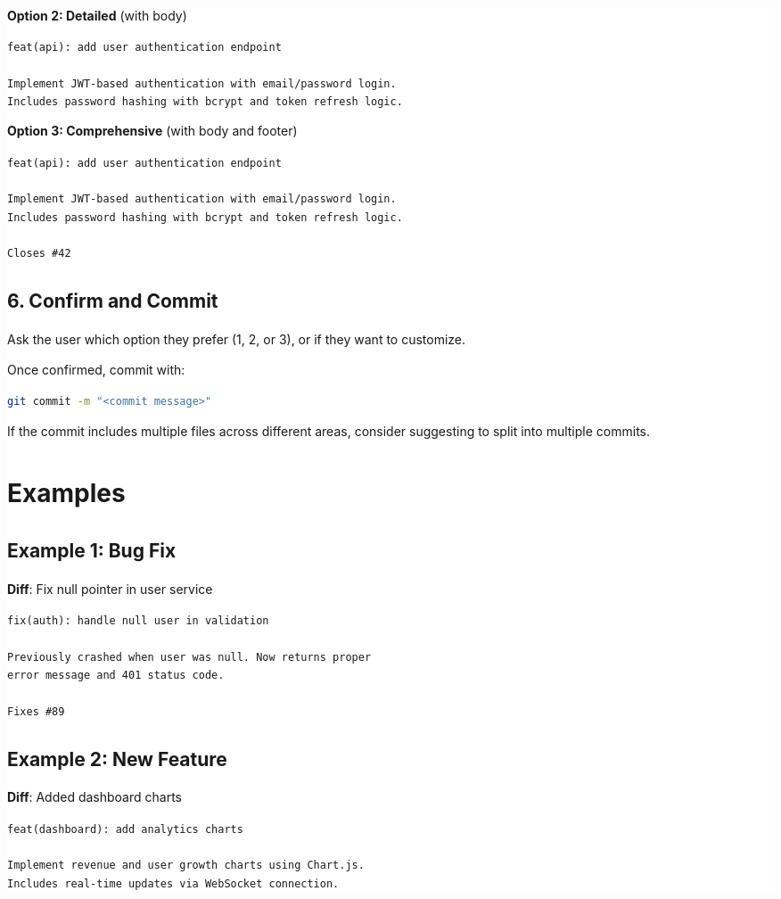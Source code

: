 **Option 2: Detailed** (with body)
```
feat(api): add user authentication endpoint

Implement JWT-based authentication with email/password login.
Includes password hashing with bcrypt and token refresh logic.
```

**Option 3: Comprehensive** (with body and footer)
```
feat(api): add user authentication endpoint

Implement JWT-based authentication with email/password login.
Includes password hashing with bcrypt and token refresh logic.

Closes #42
```

## 6. Confirm and Commit

Ask the user which option they prefer (1, 2, or 3), or if they want to customize.

Once confirmed, commit with:
```bash
git commit -m "<commit message>"
```

If the commit includes multiple files across different areas, consider suggesting to split into multiple commits.

# Examples

## Example 1: Bug Fix
**Diff**: Fix null pointer in user service
```
fix(auth): handle null user in validation

Previously crashed when user was null. Now returns proper
error message and 401 status code.

Fixes #89
```

## Example 2: New Feature
**Diff**: Added dashboard charts
```
feat(dashboard): add analytics charts

Implement revenue and user growth charts using Chart.js.
Includes real-time updates via WebSocket connection.
```
